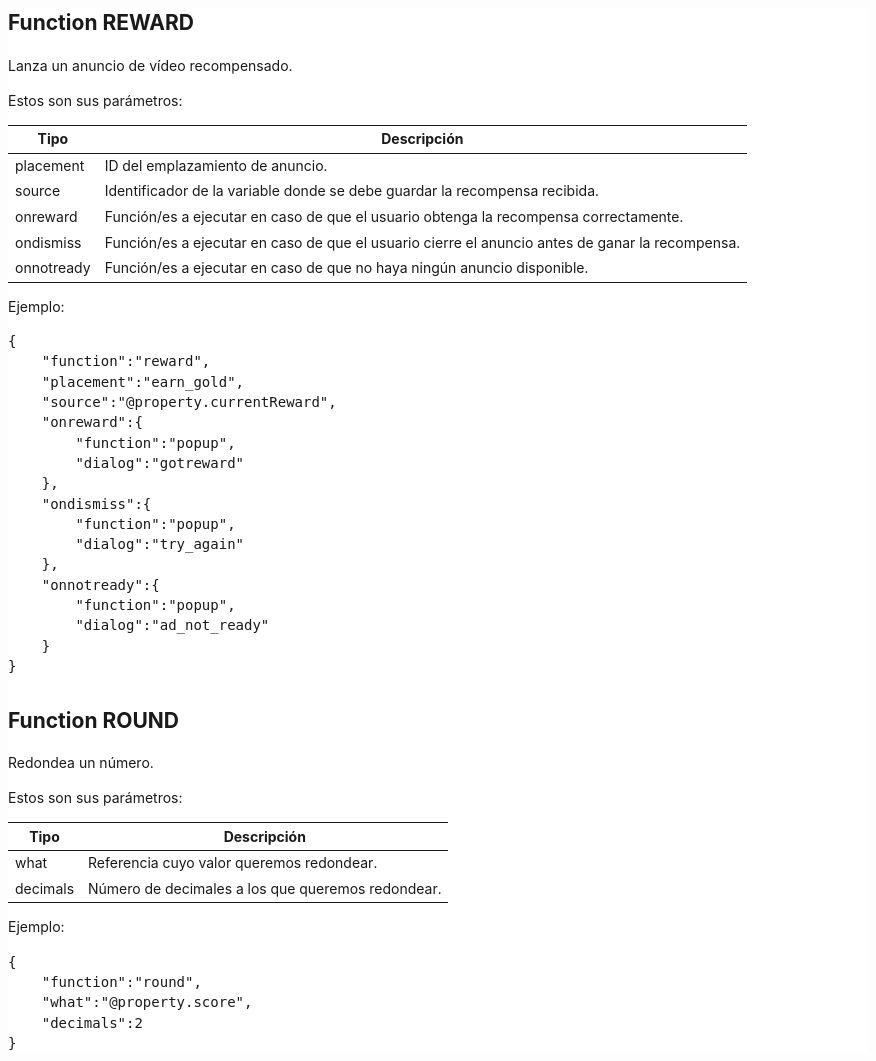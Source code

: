 
## Function REWARD
Lanza un anuncio de vídeo recompensado.

Estos son sus parámetros:

| Tipo  | Descripción |
| ------------- | ------------- |
| placement | ID del emplazamiento de anuncio.|
| source | Identificador de la variable donde se debe guardar la recompensa recibida.|
| onreward | Función/es a ejecutar en caso de que el usuario obtenga la recompensa correctamente.|
| ondismiss | Función/es a ejecutar en caso de que el usuario cierre el anuncio antes de ganar la recompensa.|
| onnotready | Función/es a ejecutar en caso de que no haya ningún anuncio disponible.|

Ejemplo:
<pre>
{
	"function":"reward",
	"placement":"earn_gold",
	"source":"@property.currentReward",
	"onreward":{
		"function":"popup",
		"dialog":"gotreward"
	},
	"ondismiss":{
		"function":"popup",
		"dialog":"try_again"
	},
	"onnotready":{
		"function":"popup",
		"dialog":"ad_not_ready"
	}
}
</pre>


## Function ROUND
Redondea un número.

Estos son sus parámetros:

| Tipo  | Descripción |
| ------------- | ------------- |
| what | Referencia cuyo valor queremos redondear.|
| decimals | Número de decimales a los que queremos redondear.|

Ejemplo:
<pre>
{
	"function":"round",
	"what":"@property.score",
	"decimals":2
}
</pre>
